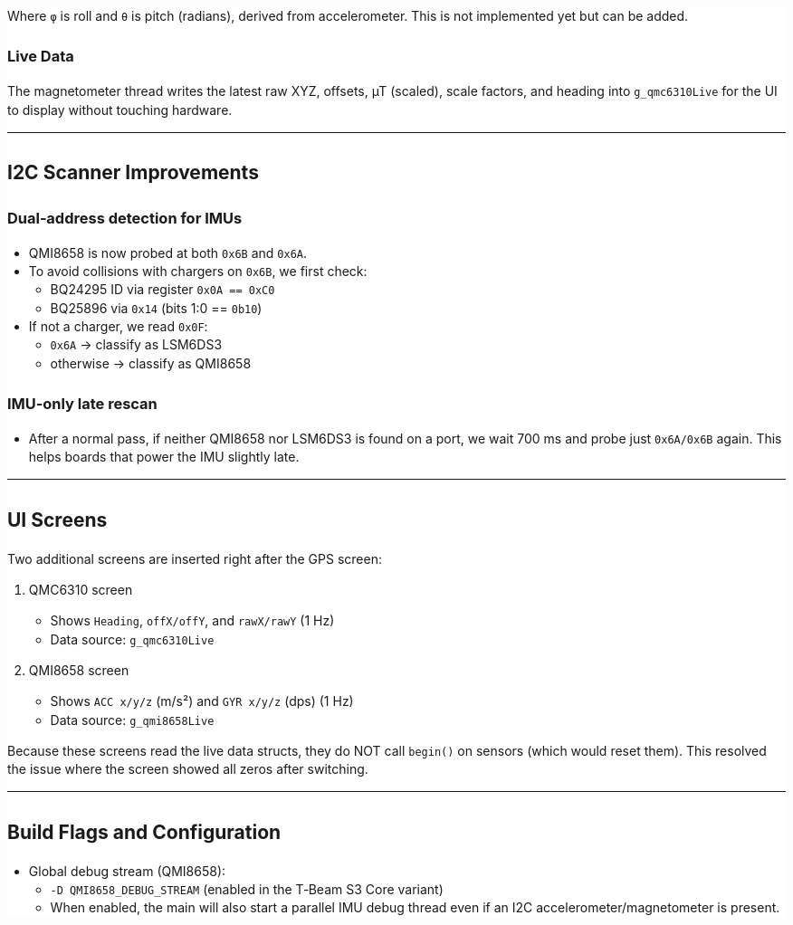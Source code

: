 Where `φ` is roll and `θ` is pitch (radians), derived from accelerometer. This is not implemented yet but can be added.

### Live Data

The magnetometer thread writes the latest raw XYZ, offsets, µT (scaled), scale factors, and heading into `g_qmc6310Live` for the UI to display without touching hardware.

---

## I2C Scanner Improvements

### Dual‑address detection for IMUs

- QMI8658 is now probed at both `0x6B` and `0x6A`.
- To avoid collisions with chargers on `0x6B`, we first check:
  - BQ24295 ID via register `0x0A == 0xC0`
  - BQ25896 via `0x14` (bits 1:0 == `0b10`)
- If not a charger, we read `0x0F`:
  - `0x6A` → classify as LSM6DS3
  - otherwise → classify as QMI8658

### IMU‑only late rescan

- After a normal pass, if neither QMI8658 nor LSM6DS3 is found on a port, we wait 700 ms and probe just `0x6A/0x6B` again. This helps boards that power the IMU slightly late.

---

## UI Screens

Two additional screens are inserted right after the GPS screen:

1) QMC6310 screen
   - Shows `Heading`, `offX/offY`, and `rawX/rawY` (1 Hz)
   - Data source: `g_qmc6310Live`

2) QMI8658 screen
   - Shows `ACC x/y/z` (m/s²) and `GYR x/y/z` (dps) (1 Hz)
   - Data source: `g_qmi8658Live`

Because these screens read the live data structs, they do NOT call `begin()` on sensors (which would reset them). This resolved the issue where the screen showed all zeros after switching.

---

## Build Flags and Configuration

- Global debug stream (QMI8658):
  - `-D QMI8658_DEBUG_STREAM` (enabled in the T‑Beam S3 Core variant)
  - When enabled, the main will also start a parallel IMU debug thread even if an I2C accelerometer/magnetometer is present.
